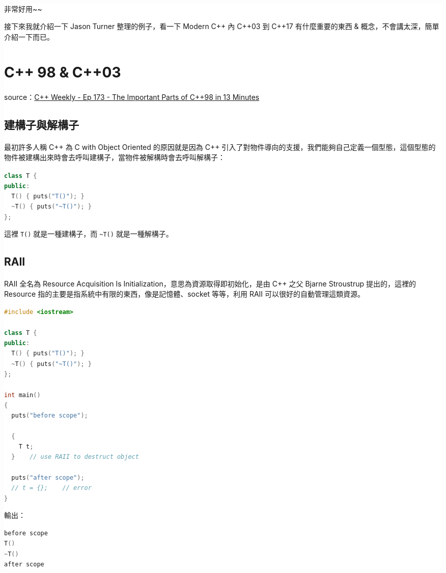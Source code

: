 非常好用~~  
  
接下來我就介紹一下 Jason Turner 整理的例子，看一下 Modern C\+\+ 內 C\+\+03 到 C\+\+17 有什麼重要的東西 & 概念，不會講太深，簡單介紹一下而已。  
  
# C++ 98 & C++03  
  
source：[C++ Weekly - Ep 173 - The Important Parts of C++98 in 13 Minutes](https://www.youtube.com/watch?v=78Y_LRZPVRg)  
  
## 建構子與解構子  
  
最初許多人稱 C\+\+ 為 C with Object Oriented 的原因就是因為 C\+\+ 引入了對物件導向的支援，我們能夠自己定義一個型態，這個型態的物件被建構出來時會去呼叫建構子，當物件被解構時會去呼叫解構子：  
  
```cpp  
class T {  
public:  
  T() { puts("T()"); }  
  ~T() { puts("~T()"); }  
};  
```  
  
這裡 `T()` 就是一種建構子，而 `~T()` 就是一種解構子。  
  
## RAII  
  
RAII 全名為 Resource Acquisition Is Initialization，意思為資源取得即初始化，是由 C++ 之父 Bjarne Stroustrup 提出的，這裡的 Resource 指的主要是指系統中有限的東西，像是記憶體、socket 等等，利用 RAII 可以很好的自動管理這類資源。  
  
```cpp  
#include <iostream>  
  
class T {  
public:  
  T() { puts("T()"); }  
  ~T() { puts("~T()"); }  
};  
  
int main()  
{  
  puts("before scope");  
  
  {  
    T t;  
  }    // use RAII to destruct object  
  
  puts("after scope");  
  // t = {};    // error  
}  
```  
輸出：  
```cpp  
before scope  
T()          
~T()         
after scope  
```  
  